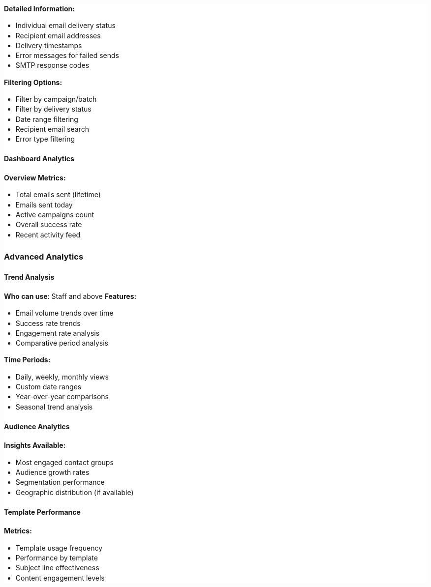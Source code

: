 **Detailed Information:**
- Individual email delivery status
- Recipient email addresses
- Delivery timestamps
- Error messages for failed sends
- SMTP response codes

**Filtering Options:**
- Filter by campaign/batch
- Filter by delivery status
- Date range filtering
- Recipient email search
- Error type filtering

#### Dashboard Analytics
**Overview Metrics:**
- Total emails sent (lifetime)
- Emails sent today
- Active campaigns count
- Overall success rate
- Recent activity feed

### Advanced Analytics

#### Trend Analysis
**Who can use**: Staff and above
**Features:**
- Email volume trends over time
- Success rate trends
- Engagement rate analysis
- Comparative period analysis

**Time Periods:**
- Daily, weekly, monthly views
- Custom date ranges
- Year-over-year comparisons
- Seasonal trend analysis

#### Audience Analytics
**Insights Available:**
- Most engaged contact groups
- Audience growth rates
- Segmentation performance
- Geographic distribution (if available)

#### Template Performance
**Metrics:**
- Template usage frequency
- Performance by template
- Subject line effectiveness
- Content engagement levels
